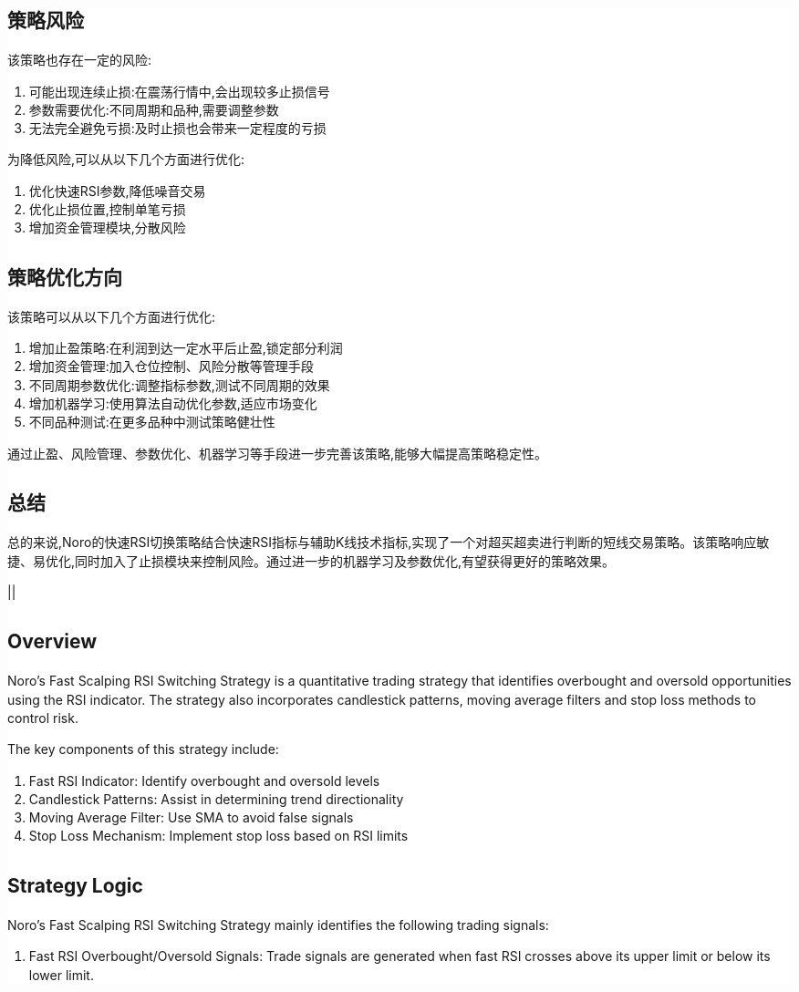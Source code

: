## 策略风险

该策略也存在一定的风险:

1. 可能出现连续止损:在震荡行情中,会出现较多止损信号
2. 参数需要优化:不同周期和品种,需要调整参数
3. 无法完全避免亏损:及时止损也会带来一定程度的亏损

为降低风险,可以从以下几个方面进行优化:

1. 优化快速RSI参数,降低噪音交易
2. 优化止损位置,控制单笔亏损
3. 增加资金管理模块,分散风险

## 策略优化方向  

该策略可以从以下几个方面进行优化:

1. 增加止盈策略:在利润到达一定水平后止盈,锁定部分利润
2. 增加资金管理:加入仓位控制、风险分散等管理手段
3. 不同周期参数优化:调整指标参数,测试不同周期的效果
4. 增加机器学习:使用算法自动优化参数,适应市场变化
5. 不同品种测试:在更多品种中测试策略健壮性  

通过止盈、风险管理、参数优化、机器学习等手段进一步完善该策略,能够大幅提高策略稳定性。

## 总结

总的来说,Noro的快速RSI切换策略结合快速RSI指标与辅助K线技术指标,实现了一个对超买超卖进行判断的短线交易策略。该策略响应敏捷、易优化,同时加入了止损模块来控制风险。通过进一步的机器学习及参数优化,有望获得更好的策略效果。

|| 

## Overview  

Noro’s Fast Scalping RSI Switching Strategy is a quantitative trading strategy that identifies overbought and oversold opportunities using the RSI indicator. The strategy also incorporates candlestick patterns, moving average filters and stop loss methods to control risk.

The key components of this strategy include:

1. Fast RSI Indicator: Identify overbought and oversold levels  
2. Candlestick Patterns: Assist in determining trend directionality
3. Moving Average Filter: Use SMA to avoid false signals
4. Stop Loss Mechanism: Implement stop loss based on RSI limits

## Strategy Logic  

Noro’s Fast Scalping RSI Switching Strategy mainly identifies the following trading signals:

1. Fast RSI Overbought/Oversold Signals: Trade signals are generated when fast RSI crosses above its upper limit or below its lower limit.
